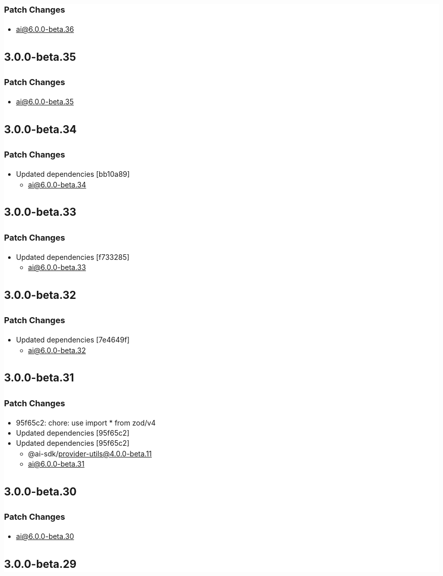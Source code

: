 ### Patch Changes

- ai@6.0.0-beta.36

## 3.0.0-beta.35

### Patch Changes

- ai@6.0.0-beta.35

## 3.0.0-beta.34

### Patch Changes

- Updated dependencies [bb10a89]
  - ai@6.0.0-beta.34

## 3.0.0-beta.33

### Patch Changes

- Updated dependencies [f733285]
  - ai@6.0.0-beta.33

## 3.0.0-beta.32

### Patch Changes

- Updated dependencies [7e4649f]
  - ai@6.0.0-beta.32

## 3.0.0-beta.31

### Patch Changes

- 95f65c2: chore: use import \* from zod/v4
- Updated dependencies [95f65c2]
- Updated dependencies [95f65c2]
  - @ai-sdk/provider-utils@4.0.0-beta.11
  - ai@6.0.0-beta.31

## 3.0.0-beta.30

### Patch Changes

- ai@6.0.0-beta.30

## 3.0.0-beta.29
